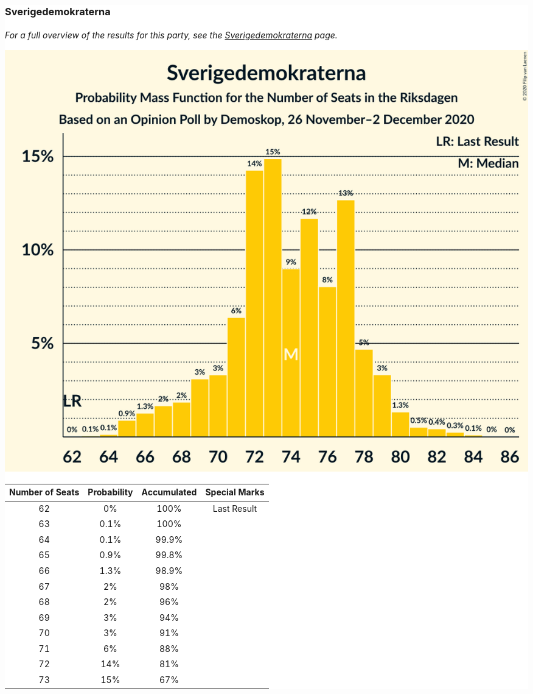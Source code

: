 ### Sverigedemokraterna

*For a full overview of the results for this party, see the [Sverigedemokraterna](party-sverigedemokraterna.html) page.*

![Graph with seats probability mass function not yet produced](2020-12-02-Demoskop-seats-pmf-sverigedemokraterna.png "Seats Probability Mass Function")

| Number of Seats | Probability | Accumulated | Special Marks |
|:---------------:|:-----------:|:-----------:|:-------------:|
| 62 | 0% | 100% | Last Result |
| 63 | 0.1% | 100% |  |
| 64 | 0.1% | 99.9% |  |
| 65 | 0.9% | 99.8% |  |
| 66 | 1.3% | 98.9% |  |
| 67 | 2% | 98% |  |
| 68 | 2% | 96% |  |
| 69 | 3% | 94% |  |
| 70 | 3% | 91% |  |
| 71 | 6% | 88% |  |
| 72 | 14% | 81% |  |
| 73 | 15% | 67% |  |